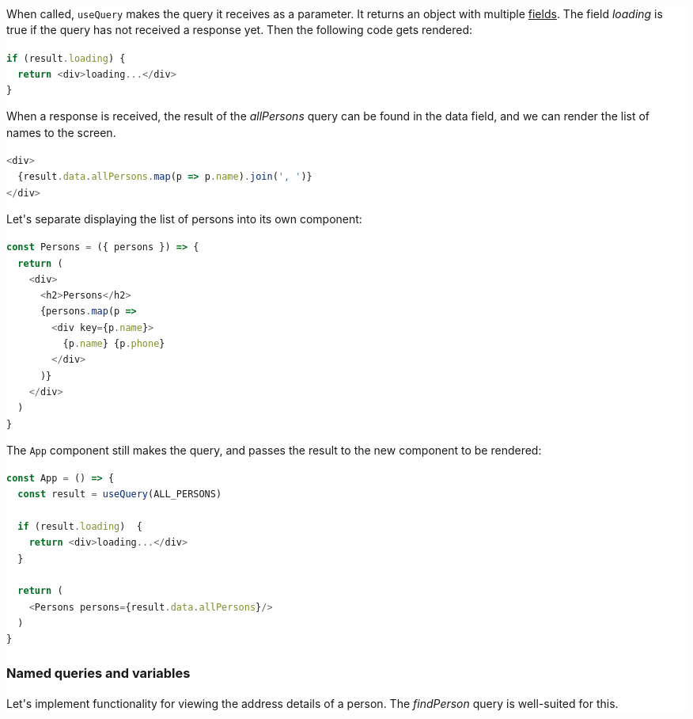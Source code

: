 When called, `useQuery` makes the query it receives as a parameter. It returns an object with multiple [fields](https://www.apollographql.com/docs/react/api/react/hooks/#result). The field _loading_ is true if the query has not received a response yet. Then the following code gets rendered:

```js
if (result.loading) {
  return <div>loading...</div>
}
```

When a response is received, the result of the _allPersons_ query can be found in the data field, and we can render the list of names to the screen.

```js
<div>
  {result.data.allPersons.map(p => p.name).join(', ')}
</div>
```

Let's separate displaying the list of persons into its own component:

```js
const Persons = ({ persons }) => {
  return (
    <div>
      <h2>Persons</h2>
      {persons.map(p =>
        <div key={p.name}>
          {p.name} {p.phone}
        </div>  
      )}
    </div>
  )
}
```

The `App` component still makes the query, and passes the result to the new component to be rendered:

```js
const App = () => {
  const result = useQuery(ALL_PERSONS)

  if (result.loading)  {
    return <div>loading...</div>
  }

  return (
    <Persons persons={result.data.allPersons}/>
  )
}
```

### Named queries and variables

Let's implement functionality for viewing the address details of a person. The _findPerson_ query is well-suited for this.
